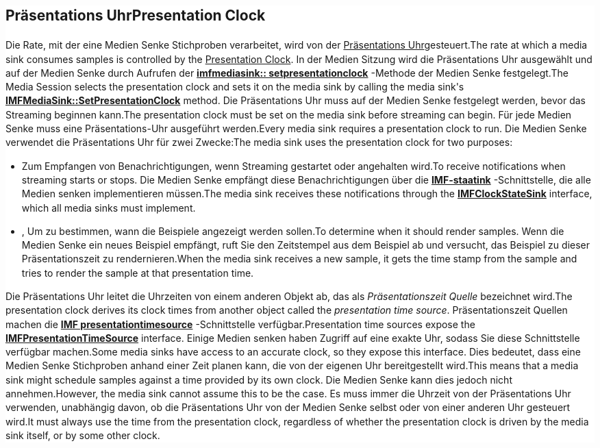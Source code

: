 ## <a name="presentation-clock"></a><span data-ttu-id="26102-148">Präsentations Uhr</span><span class="sxs-lookup"><span data-stu-id="26102-148">Presentation Clock</span></span>

<span data-ttu-id="26102-149">Die Rate, mit der eine Medien Senke Stichproben verarbeitet, wird von der [Präsentations Uhr](presentation-clock.md)gesteuert.</span><span class="sxs-lookup"><span data-stu-id="26102-149">The rate at which a media sink consumes samples is controlled by the [Presentation Clock](presentation-clock.md).</span></span> <span data-ttu-id="26102-150">In der Medien Sitzung wird die Präsentations Uhr ausgewählt und auf der Medien Senke durch Aufrufen der [**imfmediasink:: setpresentationclock**](/windows/desktop/api/mfidl/nf-mfidl-imfmediasink-setpresentationclock) -Methode der Medien Senke festgelegt.</span><span class="sxs-lookup"><span data-stu-id="26102-150">The Media Session selects the presentation clock and sets it on the media sink by calling the media sink's [**IMFMediaSink::SetPresentationClock**](/windows/desktop/api/mfidl/nf-mfidl-imfmediasink-setpresentationclock) method.</span></span> <span data-ttu-id="26102-151">Die Präsentations Uhr muss auf der Medien Senke festgelegt werden, bevor das Streaming beginnen kann.</span><span class="sxs-lookup"><span data-stu-id="26102-151">The presentation clock must be set on the media sink before streaming can begin.</span></span> <span data-ttu-id="26102-152">Für jede Medien Senke muss eine Präsentations-Uhr ausgeführt werden.</span><span class="sxs-lookup"><span data-stu-id="26102-152">Every media sink requires a presentation clock to run.</span></span> <span data-ttu-id="26102-153">Die Medien Senke verwendet die Präsentations Uhr für zwei Zwecke:</span><span class="sxs-lookup"><span data-stu-id="26102-153">The media sink uses the presentation clock for two purposes:</span></span>

-   <span data-ttu-id="26102-154">Zum Empfangen von Benachrichtigungen, wenn Streaming gestartet oder angehalten wird.</span><span class="sxs-lookup"><span data-stu-id="26102-154">To receive notifications when streaming starts or stops.</span></span> <span data-ttu-id="26102-155">Die Medien Senke empfängt diese Benachrichtigungen über die [**IMF-staatink**](/windows/desktop/api/mfidl/nn-mfidl-imfclockstatesink) -Schnittstelle, die alle Medien senken implementieren müssen.</span><span class="sxs-lookup"><span data-stu-id="26102-155">The media sink receives these notifications through the [**IMFClockStateSink**](/windows/desktop/api/mfidl/nn-mfidl-imfclockstatesink) interface, which all media sinks must implement.</span></span>

-   <span data-ttu-id="26102-156">, Um zu bestimmen, wann die Beispiele angezeigt werden sollen.</span><span class="sxs-lookup"><span data-stu-id="26102-156">To determine when it should render samples.</span></span> <span data-ttu-id="26102-157">Wenn die Medien Senke ein neues Beispiel empfängt, ruft Sie den Zeitstempel aus dem Beispiel ab und versucht, das Beispiel zu dieser Präsentationszeit zu rendernieren.</span><span class="sxs-lookup"><span data-stu-id="26102-157">When the media sink receives a new sample, it gets the time stamp from the sample and tries to render the sample at that presentation time.</span></span>

<span data-ttu-id="26102-158">Die Präsentations Uhr leitet die Uhrzeiten von einem anderen Objekt ab, das als *Präsentationszeit Quelle* bezeichnet wird.</span><span class="sxs-lookup"><span data-stu-id="26102-158">The presentation clock derives its clock times from another object called the *presentation time source*.</span></span> <span data-ttu-id="26102-159">Präsentationszeit Quellen machen die [**IMF presentationtimesource**](/windows/desktop/api/mfidl/nn-mfidl-imfpresentationtimesource) -Schnittstelle verfügbar.</span><span class="sxs-lookup"><span data-stu-id="26102-159">Presentation time sources expose the [**IMFPresentationTimeSource**](/windows/desktop/api/mfidl/nn-mfidl-imfpresentationtimesource) interface.</span></span> <span data-ttu-id="26102-160">Einige Medien senken haben Zugriff auf eine exakte Uhr, sodass Sie diese Schnittstelle verfügbar machen.</span><span class="sxs-lookup"><span data-stu-id="26102-160">Some media sinks have access to an accurate clock, so they expose this interface.</span></span> <span data-ttu-id="26102-161">Dies bedeutet, dass eine Medien Senke Stichproben anhand einer Zeit planen kann, die von der eigenen Uhr bereitgestellt wird.</span><span class="sxs-lookup"><span data-stu-id="26102-161">This means that a media sink might schedule samples against a time provided by its own clock.</span></span> <span data-ttu-id="26102-162">Die Medien Senke kann dies jedoch nicht annehmen.</span><span class="sxs-lookup"><span data-stu-id="26102-162">However, the media sink cannot assume this to be the case.</span></span> <span data-ttu-id="26102-163">Es muss immer die Uhrzeit von der Präsentations Uhr verwenden, unabhängig davon, ob die Präsentations Uhr von der Medien Senke selbst oder von einer anderen Uhr gesteuert wird.</span><span class="sxs-lookup"><span data-stu-id="26102-163">It must always use the time from the presentation clock, regardless of whether the presentation clock is driven by the media sink itself, or by some other clock.</span></span>
